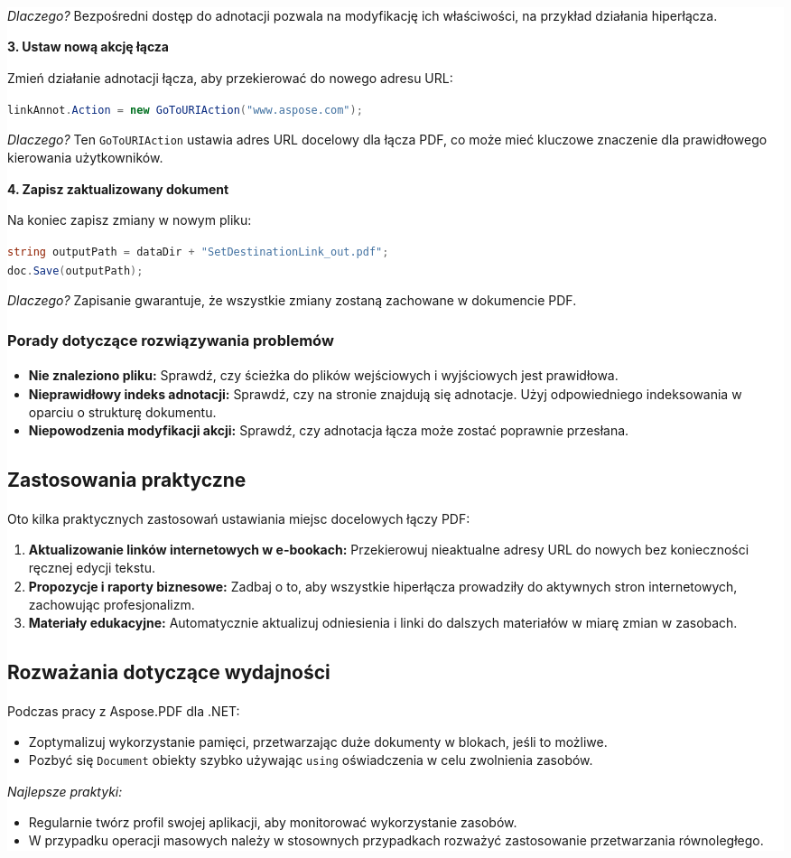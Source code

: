 *Dlaczego?* Bezpośredni dostęp do adnotacji pozwala na modyfikację ich właściwości, na przykład działania hiperłącza.

**3. Ustaw nową akcję łącza**

Zmień działanie adnotacji łącza, aby przekierować do nowego adresu URL:

```csharp
linkAnnot.Action = new GoToURIAction("www.aspose.com");
```

*Dlaczego?* Ten `GoToURIAction` ustawia adres URL docelowy dla łącza PDF, co może mieć kluczowe znaczenie dla prawidłowego kierowania użytkowników.

**4. Zapisz zaktualizowany dokument**

Na koniec zapisz zmiany w nowym pliku:

```csharp
string outputPath = dataDir + "SetDestinationLink_out.pdf";
doc.Save(outputPath);
```

*Dlaczego?* Zapisanie gwarantuje, że wszystkie zmiany zostaną zachowane w dokumencie PDF.

### Porady dotyczące rozwiązywania problemów

- **Nie znaleziono pliku:** Sprawdź, czy ścieżka do plików wejściowych i wyjściowych jest prawidłowa.
- **Nieprawidłowy indeks adnotacji:** Sprawdź, czy na stronie znajdują się adnotacje. Użyj odpowiedniego indeksowania w oparciu o strukturę dokumentu.
- **Niepowodzenia modyfikacji akcji:** Sprawdź, czy adnotacja łącza może zostać poprawnie przesłana.

## Zastosowania praktyczne

Oto kilka praktycznych zastosowań ustawiania miejsc docelowych łączy PDF:

1. **Aktualizowanie linków internetowych w e-bookach:** Przekierowuj nieaktualne adresy URL do nowych bez konieczności ręcznej edycji tekstu.
2. **Propozycje i raporty biznesowe:** Zadbaj o to, aby wszystkie hiperłącza prowadziły do aktywnych stron internetowych, zachowując profesjonalizm.
3. **Materiały edukacyjne:** Automatycznie aktualizuj odniesienia i linki do dalszych materiałów w miarę zmian w zasobach.

## Rozważania dotyczące wydajności

Podczas pracy z Aspose.PDF dla .NET:

- Zoptymalizuj wykorzystanie pamięci, przetwarzając duże dokumenty w blokach, jeśli to możliwe.
- Pozbyć się `Document` obiekty szybko używając `using` oświadczenia w celu zwolnienia zasobów.
  
*Najlepsze praktyki:*
- Regularnie twórz profil swojej aplikacji, aby monitorować wykorzystanie zasobów.
- W przypadku operacji masowych należy w stosownych przypadkach rozważyć zastosowanie przetwarzania równoległego.
